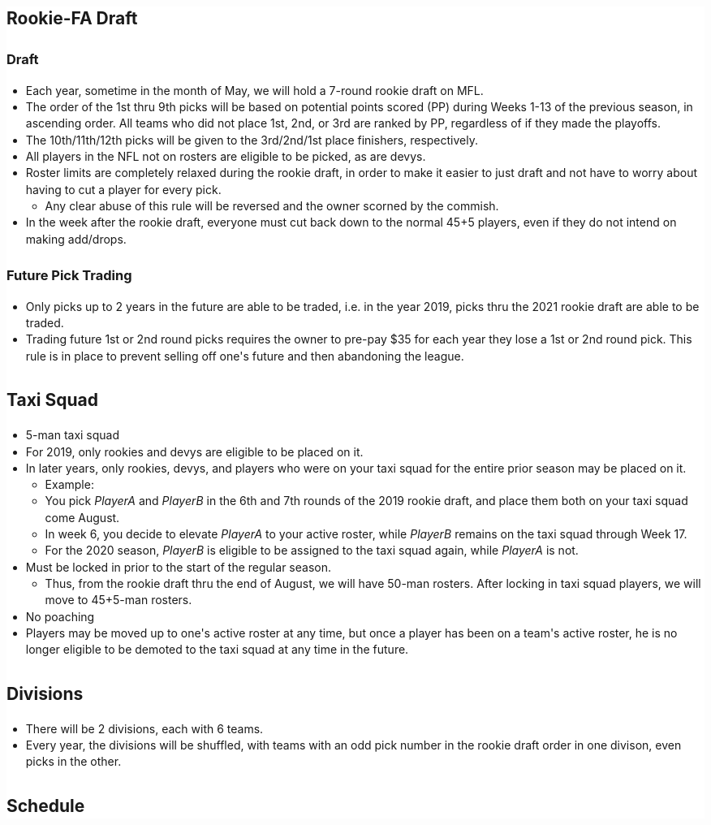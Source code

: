 ## __Rookie-FA Draft__ ##

### Draft ### 

- Each year, sometime in the month of May, we will hold a 7-round rookie draft on MFL.
- The order of the 1st thru 9th picks will be based on potential points scored (PP) during Weeks 1-13 of the previous season, in ascending order. All teams who did not place 1st, 2nd, or 3rd are ranked by PP, regardless of if they made the playoffs.
- The 10th/11th/12th picks will be given to the 3rd/2nd/1st place finishers, respectively.
- All players in the NFL not on rosters are eligible to be picked, as are devys.
- Roster limits are completely relaxed during the rookie draft, in order to make it easier to just draft and not have to worry about having to cut a player for every pick. 
  - Any clear abuse of this rule will be reversed and the owner scorned by the commish.
- In the week after the rookie draft, everyone must cut back down to the normal 45+5 players, even if they do not intend on making add/drops.

### Future Pick Trading ###
- Only picks up to 2 years in the future are able to be traded, i.e. in the year 2019, picks thru the 2021 rookie draft are able to be traded.
- Trading future 1st or 2nd round picks requires the owner to pre-pay $35 for each year they lose a 1st or 2nd round pick. This rule is in place to prevent selling off one's future and then abandoning the league.

## __Taxi Squad__ ##

- 5-man taxi squad
- For 2019, only rookies and devys are eligible to be placed on it.
- In later years, only rookies, devys, and players who were on your taxi squad for the entire prior season may be placed on it. 
  - Example: 
  - You pick *PlayerA* and *PlayerB* in the 6th and 7th rounds of the 2019 rookie draft, and place them both on your taxi squad come August. 
  - In week 6, you decide to elevate *PlayerA* to your active roster, while *PlayerB* remains on the taxi squad through Week 17.
  - For the 2020 season, *PlayerB* is eligible to be assigned to the taxi squad again, while *PlayerA* is not.
- Must be locked in prior to the start of the regular season.
  - Thus, from the rookie draft thru the end of August, we will have 50-man rosters. After locking in taxi squad players, we will move to 45+5-man rosters.
- No poaching
- Players may be moved up to one's active roster at any time, but once a player has been on a team's active roster, he is no longer eligible to be demoted to the taxi squad at any time in the future.

## __Divisions__ ##

- There will be 2 divisions, each with 6 teams.
- Every year, the divisions will be shuffled, with teams with an odd pick number in the rookie draft order in one divison, even picks in the other.

## __Schedule__ ##
